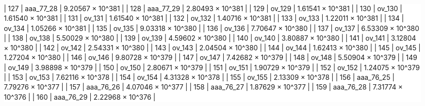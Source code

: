 | 127 | aaa_77_28 | 9.20567 × 10^381 |
| 128 | aaa_77_29 | 2.80493 × 10^381 |
| 129 | ov_129 | 1.61541 × 10^381 |
| 130 | ov_130 | 1.61540 × 10^381 |
| 131 | ov_131 | 1.61540 × 10^381 |
| 132 | ov_132 | 1.40716 × 10^381 |
| 133 | ov_133 | 1.22011 × 10^381 |
| 134 | ov_134 | 1.05266 × 10^381 |
| 135 | ov_135 | 9.03318 × 10^380 |
| 136 | ov_136 | 7.70647 × 10^380 |
| 137 | ov_137 | 6.53309 × 10^380 |
| 138 | ov_138 | 5.50029 × 10^380 |
| 139 | ov_139 | 4.59602 × 10^380 |
| 140 | ov_140 | 3.80887 × 10^380 |
| 141 | ov_141 | 3.12804 × 10^380 |
| 142 | ov_142 | 2.54331 × 10^380 |
| 143 | ov_143 | 2.04504 × 10^380 |
| 144 | ov_144 | 1.62413 × 10^380 |
| 145 | ov_145 | 1.27204 × 10^380 |
| 146 | ov_146 | 9.80728 × 10^379 |
| 147 | ov_147 | 7.42682 × 10^379 |
| 148 | ov_148 | 5.50904 × 10^379 |
| 149 | ov_149 | 3.98898 × 10^379 |
| 150 | ov_150 | 2.80671 × 10^379 |
| 151 | ov_151 | 1.90729 × 10^379 |
| 152 | ov_152 | 1.24075 × 10^379 |
| 153 | ov_153 | 7.62116 × 10^378 |
| 154 | ov_154 | 4.31328 × 10^378 |
| 155 | ov_155 | 2.13309 × 10^378 |
| 156 | aaa_76_25 | 7.79276 × 10^377 |
| 157 | aaa_76_26 | 4.07046 × 10^377 |
| 158 | aaa_76_27 | 1.87629 × 10^377 |
| 159 | aaa_76_28 | 7.31774 × 10^376 |
| 160 | aaa_76_29 | 2.22968 × 10^376 |
